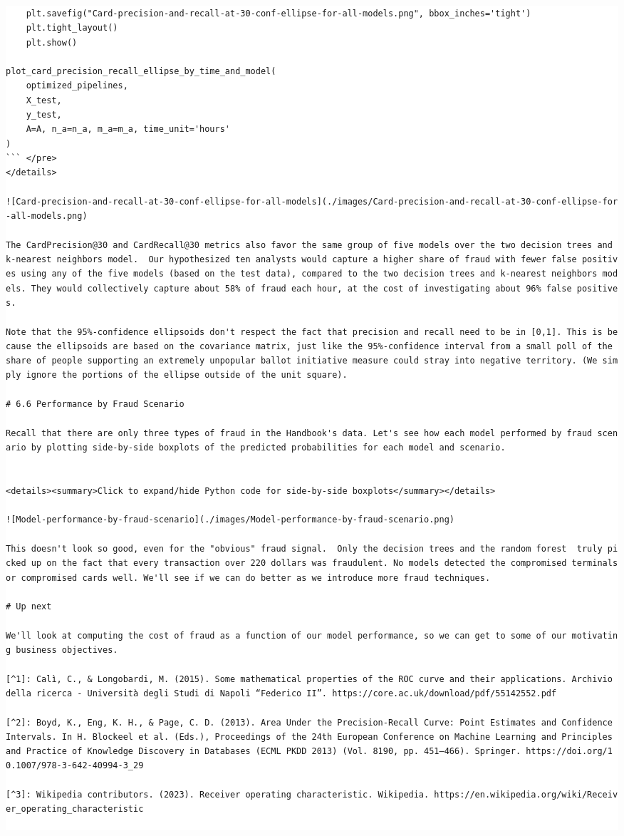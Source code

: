 ``` </pre>
    plt.savefig("Card-precision-and-recall-at-30-conf-ellipse-for-all-models.png", bbox_inches='tight')
    plt.tight_layout()
    plt.show()

plot_card_precision_recall_ellipse_by_time_and_model(
    optimized_pipelines,
    X_test,
    y_test,
    A=A, n_a=n_a, m_a=m_a, time_unit='hours'
)
``` </pre>
</details>

![Card-precision-and-recall-at-30-conf-ellipse-for-all-models](./images/Card-precision-and-recall-at-30-conf-ellipse-for-all-models.png)

The CardPrecision@30 and CardRecall@30 metrics also favor the same group of five models over the two decision trees and k-nearest neighbors model.  Our hypothesized ten analysts would capture a higher share of fraud with fewer false positives using any of the five models (based on the test data), compared to the two decision trees and k-nearest neighbors models. They would collectively capture about 58% of fraud each hour, at the cost of investigating about 96% false positives.  

Note that the 95%-confidence ellipsoids don't respect the fact that precision and recall need to be in [0,1]. This is because the ellipsoids are based on the covariance matrix, just like the 95%-confidence interval from a small poll of the share of people supporting an extremely unpopular ballot initiative measure could stray into negative territory. (We simply ignore the portions of the ellipse outside of the unit square). 

# 6.6 Performance by Fraud Scenario

Recall that there are only three types of fraud in the Handbook's data. Let's see how each model performed by fraud scenario by plotting side-by-side boxplots of the predicted probabilities for each model and scenario. 


<details><summary>Click to expand/hide Python code for side-by-side boxplots</summary></details>

![Model-performance-by-fraud-scenario](./images/Model-performance-by-fraud-scenario.png)

This doesn't look so good, even for the "obvious" fraud signal.  Only the decision trees and the random forest  truly picked up on the fact that every transaction over 220 dollars was fraudulent. No models detected the compromised terminals or compromised cards well. We'll see if we can do better as we introduce more fraud techniques. 

# Up next

We'll look at computing the cost of fraud as a function of our model performance, so we can get to some of our motivating business objectives.

[^1]: Calì, C., & Longobardi, M. (2015). Some mathematical properties of the ROC curve and their applications. Archivio della ricerca - Università degli Studi di Napoli “Federico II”. https://core.ac.uk/download/pdf/55142552.pdf

[^2]: Boyd, K., Eng, K. H., & Page, C. D. (2013). Area Under the Precision-Recall Curve: Point Estimates and Confidence Intervals. In H. Blockeel et al. (Eds.), Proceedings of the 24th European Conference on Machine Learning and Principles and Practice of Knowledge Discovery in Databases (ECML PKDD 2013) (Vol. 8190, pp. 451–466). Springer. https://doi.org/10.1007/978-3-642-40994-3_29

[^3]: Wikipedia contributors. (2023). Receiver operating characteristic. Wikipedia. https://en.wikipedia.org/wiki/Receiver_operating_characteristic


```